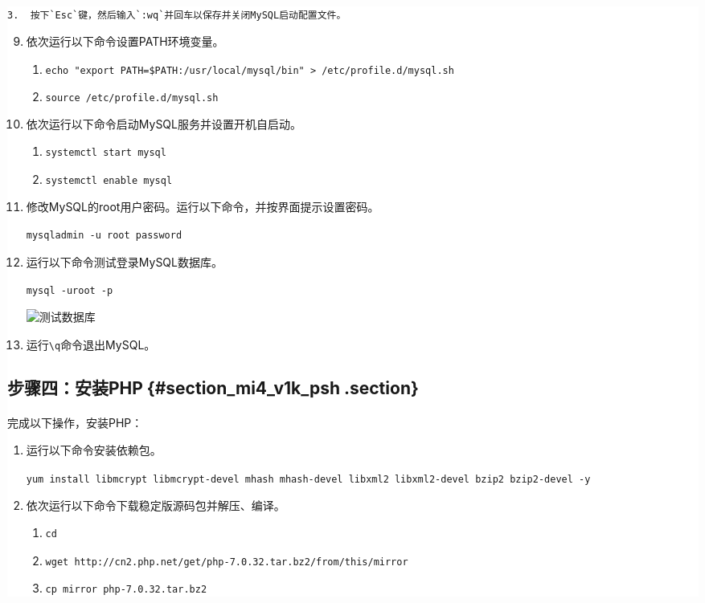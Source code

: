     3.  按下`Esc`键，然后输入`:wq`并回车以保存并关闭MySQL启动配置文件。
9.  依次运行以下命令设置PATH环境变量。 
    1.  ``` {#codeblock_hw2_tjt_pyi}
        echo "export PATH=$PATH:/usr/local/mysql/bin" > /etc/profile.d/mysql.sh
        ```

    2.  ``` {#codeblock_ncf_wl2_fiy}
        source /etc/profile.d/mysql.sh
        ```

10. 依次运行以下命令启动MySQL服务并设置开机自启动。 
    1.  ``` {#codeblock_d2f_7wm_k2d}
        systemctl start mysql
        ```

    2.  ``` {#codeblock_od9_xey_rf6}
        systemctl enable mysql
        ```

11. 修改MySQL的root用户密码。运行以下命令，并按界面提示设置密码。 

    ``` {#codeblock_630_t3q_dax}
    mysqladmin -u root password
    ```

12. 运行以下命令测试登录MySQL数据库。 

    ``` {#codeblock_1hl_yco_i5z}
    mysql -uroot -p
    ```

    ![测试数据库](http://static-aliyun-doc.oss-cn-hangzhou.aliyuncs.com/assets/img/9778/156862661733592_zh-CN.png)

13. 运行`\q`命令退出MySQL。

## 步骤四：安装PHP {#section_mi4_v1k_psh .section}

完成以下操作，安装PHP：

1.  运行以下命令安装依赖包。 

    ``` {#codeblock_ayh_jjy_2m0}
    yum install libmcrypt libmcrypt-devel mhash mhash-devel libxml2 libxml2-devel bzip2 bzip2-devel -y
    ```

2.  依次运行以下命令下载稳定版源码包并解压、编译。 

    1.  ``` {#codeblock_o62_j2j_5ry}
        cd
        ```

    2.  ``` {#codeblock_8sc_e1d_wiq}
        wget http://cn2.php.net/get/php-7.0.32.tar.bz2/from/this/mirror
        ```

    3.  ``` {#codeblock_1w5_7ni_clh}
        cp mirror php-7.0.32.tar.bz2
        ```
